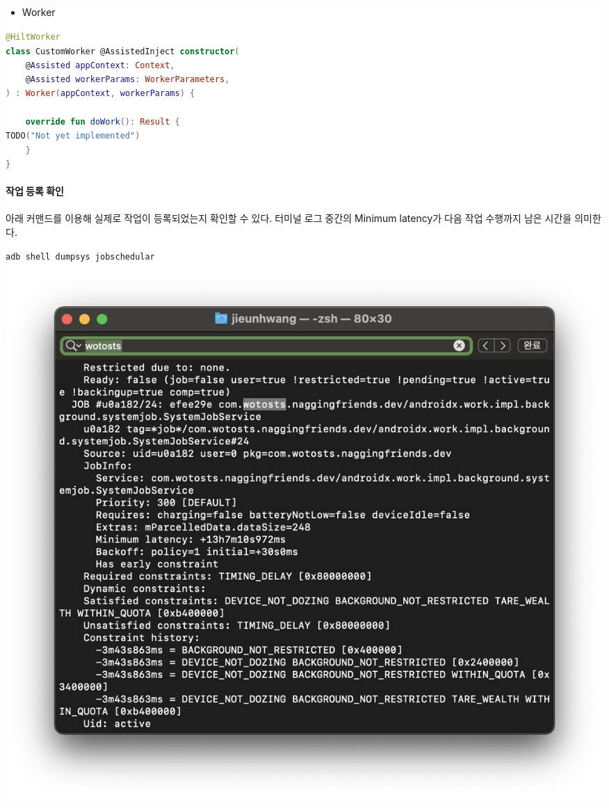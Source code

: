 * Worker   

```kotlin
@HiltWorker
class CustomWorker @AssistedInject constructor(
    @Assisted appContext: Context,
    @Assisted workerParams: WorkerParameters,
) : Worker(appContext, workerParams) {

    override fun doWork(): Result {
TODO("Not yet implemented")
    }
}
```

#### 작업 등록 확인
아래 커맨드를 이용해 실제로 작업이 등록되었는지 확인할 수 있다.
터미널 로그 중간의 Minimum latency가 다음 작업 수행까지 남은 시간을 의미한다.

```kotlin
adb shell dumpsys jobschedular
```

<img src = "/assets/images/2024-04-10/workmanager.png">
